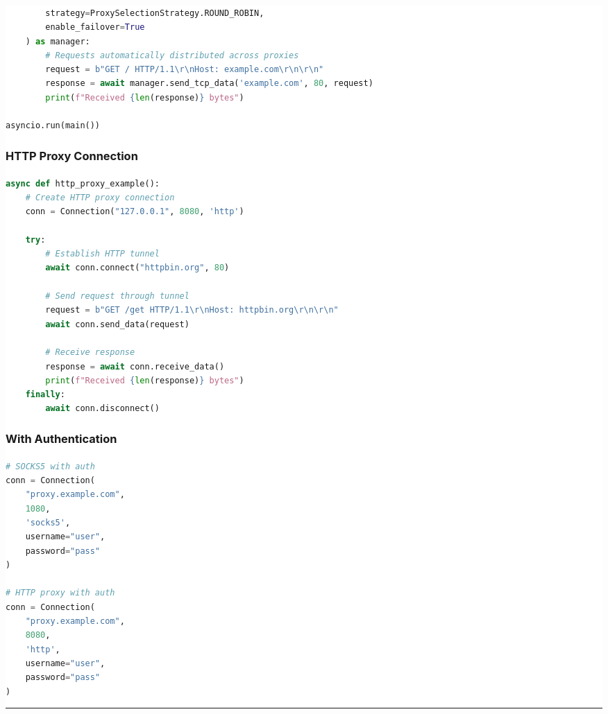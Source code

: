 ```python
        strategy=ProxySelectionStrategy.ROUND_ROBIN,
        enable_failover=True
    ) as manager:
        # Requests automatically distributed across proxies
        request = b"GET / HTTP/1.1\r\nHost: example.com\r\n\r\n"
        response = await manager.send_tcp_data('example.com', 80, request)
        print(f"Received {len(response)} bytes")

asyncio.run(main())
```

### HTTP Proxy Connection

```python
async def http_proxy_example():
    # Create HTTP proxy connection
    conn = Connection("127.0.0.1", 8080, 'http')
    
    try:
        # Establish HTTP tunnel
        await conn.connect("httpbin.org", 80)
        
        # Send request through tunnel
        request = b"GET /get HTTP/1.1\r\nHost: httpbin.org\r\n\r\n"
        await conn.send_data(request)
        
        # Receive response
        response = await conn.receive_data()
        print(f"Received {len(response)} bytes")
    finally:
        await conn.disconnect()
```

### With Authentication

```python
# SOCKS5 with auth
conn = Connection(
    "proxy.example.com", 
    1080, 
    'socks5',
    username="user",
    password="pass"
)

# HTTP proxy with auth
conn = Connection(
    "proxy.example.com", 
    8080, 
    'http',
    username="user",
    password="pass"
)
```

---